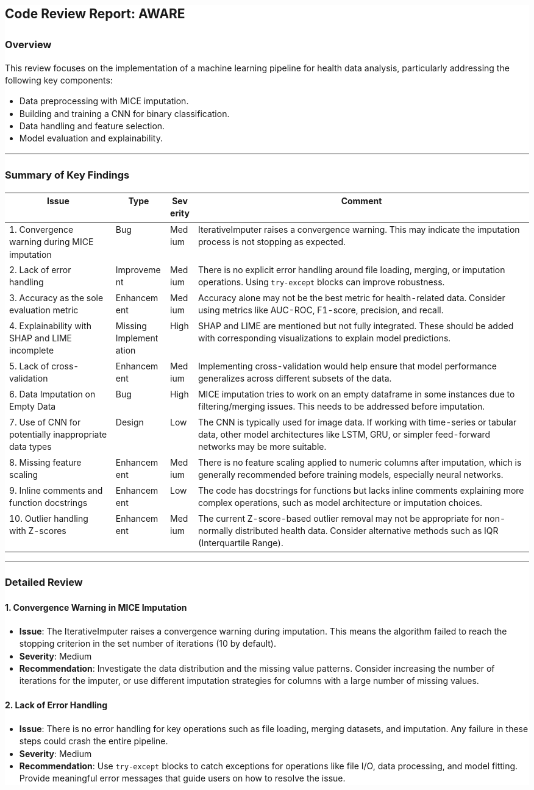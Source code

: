 ## **Code Review Report: AWARE**

### **Overview**

This review focuses on the implementation of a machine learning pipeline for health data analysis, particularly addressing the following key components:

- Data preprocessing with MICE imputation.
- Building and training a CNN for binary classification.
- Data handling and feature selection.
- Model evaluation and explainability.

---

### **Summary of Key Findings**

| Issue | Type | Severity | Comment |
|-------|------|----------|---------|
| 1. Convergence warning during MICE imputation | Bug | Medium | IterativeImputer raises a convergence warning. This may indicate the imputation process is not stopping as expected. |
| 2. Lack of error handling | Improvement | Medium | There is no explicit error handling around file loading, merging, or imputation operations. Using `try-except` blocks can improve robustness. |
| 3. Accuracy as the sole evaluation metric | Enhancement | Medium | Accuracy alone may not be the best metric for health-related data. Consider using metrics like AUC-ROC, F1-score, precision, and recall. |
| 4. Explainability with SHAP and LIME incomplete | Missing Implementation | High | SHAP and LIME are mentioned but not fully integrated. These should be added with corresponding visualizations to explain model predictions. |
| 5. Lack of cross-validation | Enhancement | Medium | Implementing cross-validation would help ensure that model performance generalizes across different subsets of the data. |
| 6. Data Imputation on Empty Data | Bug | High | MICE imputation tries to work on an empty dataframe in some instances due to filtering/merging issues. This needs to be addressed before imputation. |
| 7. Use of CNN for potentially inappropriate data types | Design | Low | The CNN is typically used for image data. If working with time-series or tabular data, other model architectures like LSTM, GRU, or simpler feed-forward networks may be more suitable. |
| 8. Missing feature scaling | Enhancement | Medium | There is no feature scaling applied to numeric columns after imputation, which is generally recommended before training models, especially neural networks. |
| 9. Inline comments and function docstrings | Enhancement | Low | The code has docstrings for functions but lacks inline comments explaining more complex operations, such as model architecture or imputation choices. |
| 10. Outlier handling with Z-scores | Enhancement | Medium | The current Z-score-based outlier removal may not be appropriate for non-normally distributed health data. Consider alternative methods such as IQR (Interquartile Range). |

---

### **Detailed Review**

#### **1. Convergence Warning in MICE Imputation**

- **Issue**: The IterativeImputer raises a convergence warning during imputation. This means the algorithm failed to reach the stopping criterion in the set number of iterations (10 by default).
- **Severity**: Medium
- **Recommendation**: Investigate the data distribution and the missing value patterns. Consider increasing the number of iterations for the imputer, or use different imputation strategies for columns with a large number of missing values.

#### **2. Lack of Error Handling**

- **Issue**: There is no error handling for key operations such as file loading, merging datasets, and imputation. Any failure in these steps could crash the entire pipeline.
- **Severity**: Medium
- **Recommendation**: Use `try-except` blocks to catch exceptions for operations like file I/O, data processing, and model fitting. Provide meaningful error messages that guide users on how to resolve the issue.
